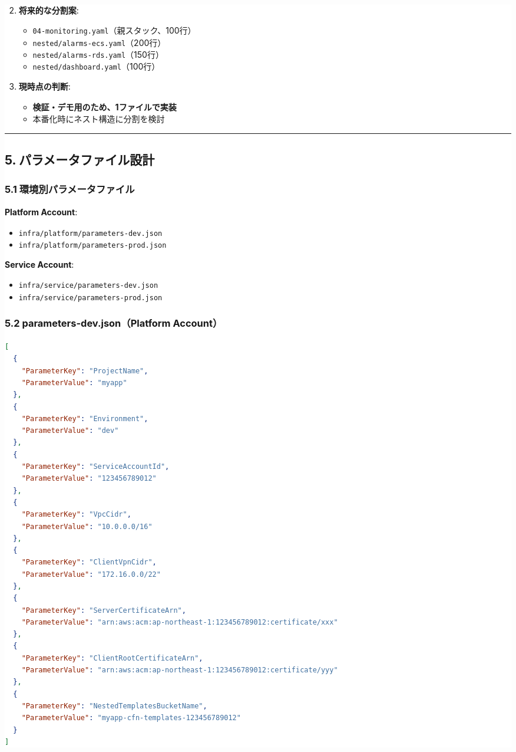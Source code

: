 2. **将来的な分割案**:
   - `04-monitoring.yaml`（親スタック、100行）
   - `nested/alarms-ecs.yaml`（200行）
   - `nested/alarms-rds.yaml`（150行）
   - `nested/dashboard.yaml`（100行）

3. **現時点の判断**:
   - **検証・デモ用のため、1ファイルで実装**
   - 本番化時にネスト構造に分割を検討

---

## 5. パラメータファイル設計

### 5.1 環境別パラメータファイル

**Platform Account**:
- `infra/platform/parameters-dev.json`
- `infra/platform/parameters-prod.json`

**Service Account**:
- `infra/service/parameters-dev.json`
- `infra/service/parameters-prod.json`

### 5.2 parameters-dev.json（Platform Account）

```json
[
  {
    "ParameterKey": "ProjectName",
    "ParameterValue": "myapp"
  },
  {
    "ParameterKey": "Environment",
    "ParameterValue": "dev"
  },
  {
    "ParameterKey": "ServiceAccountId",
    "ParameterValue": "123456789012"
  },
  {
    "ParameterKey": "VpcCidr",
    "ParameterValue": "10.0.0.0/16"
  },
  {
    "ParameterKey": "ClientVpnCidr",
    "ParameterValue": "172.16.0.0/22"
  },
  {
    "ParameterKey": "ServerCertificateArn",
    "ParameterValue": "arn:aws:acm:ap-northeast-1:123456789012:certificate/xxx"
  },
  {
    "ParameterKey": "ClientRootCertificateArn",
    "ParameterValue": "arn:aws:acm:ap-northeast-1:123456789012:certificate/yyy"
  },
  {
    "ParameterKey": "NestedTemplatesBucketName",
    "ParameterValue": "myapp-cfn-templates-123456789012"
  }
]
```
